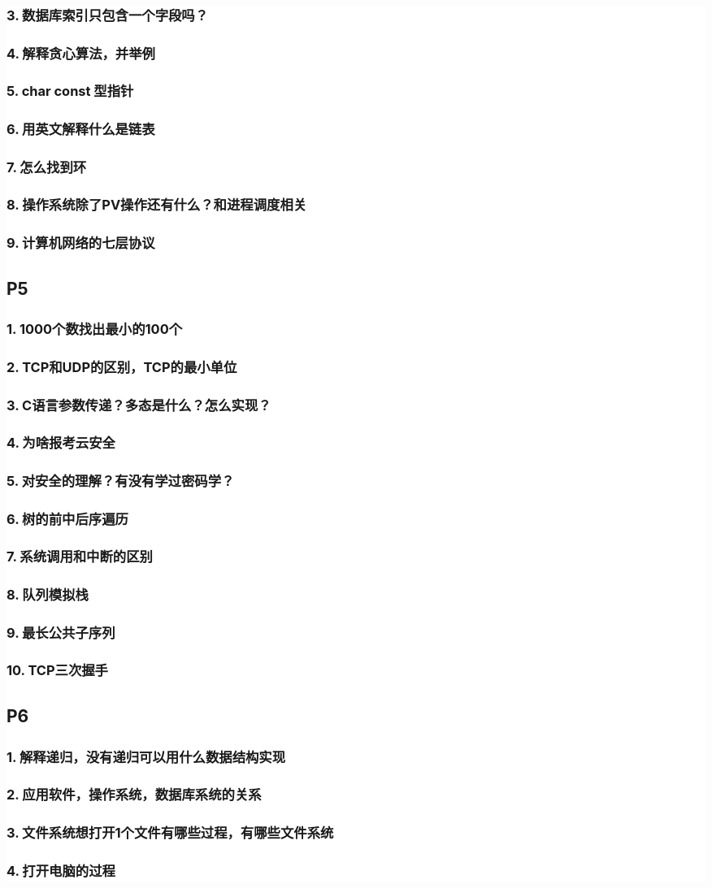 ### 3. 数据库索引只包含一个字段吗？

### 4. 解释贪心算法，并举例

### 5. char const 型指针

### 6. 用英文解释什么是链表

### 7. 怎么找到环

### 8. 操作系统除了PV操作还有什么？和进程调度相关

### 9. 计算机网络的七层协议

## P5

### 1. 1000个数找出最小的100个

### 2. TCP和UDP的区别，TCP的最小单位

### 3. C语言参数传递？多态是什么？怎么实现？

### 4. 为啥报考云安全

### 5. 对安全的理解？有没有学过密码学？

### 6. 树的前中后序遍历

### 7. 系统调用和中断的区别

### 8. 队列模拟栈

### 9. 最长公共子序列

### 10. TCP三次握手

## P6

### 1. 解释递归，没有递归可以用什么数据结构实现

### 2. 应用软件，操作系统，数据库系统的关系

### 3. 文件系统想打开1个文件有哪些过程，有哪些文件系统

### 4. 打开电脑的过程
